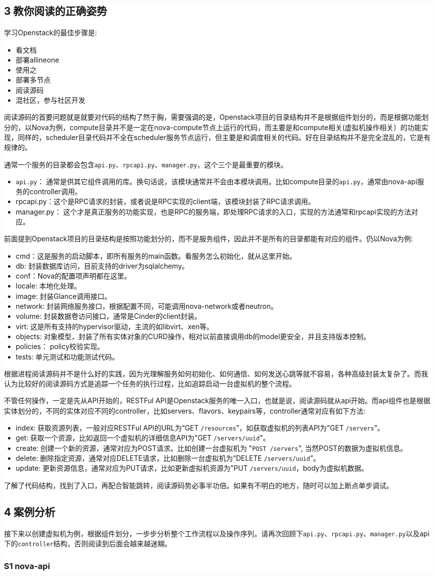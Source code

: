 ## 3 教你阅读的正确姿势

学习Openstack的最佳步骤是:

* 看文档
* 部署allineone
* 使用之
* 部署多节点
* 阅读源码
* 混社区，参与社区开发

阅读源码的首要问题就是就要对代码的结构了然于胸，需要强调的是，Openstack项目的目录结构并不是根据组件划分的，而是根据功能划分的，以Nova为例，compute目录并不是一定在nova-compute节点上运行的代码，而主要是和compute相关(虚拟机操作相关）的功能实现，同样的，scheduler目录代码并不全在scheduler服务节点运行，但主要是和调度相关的代码。好在目录结构并不是完全混乱的，它是有规律的。

通常一个服务的目录都会包含`api.py`、`rpcapi.py`、`manager.py`，这个三个是最重要的模块。

* `api.py`： 通常是供其它组件调用的库。换句话说，该模块通常并不会由本模块调用。比如compute目录的`api.py`，通常由nova-api服务的controller调用。
* rpcapi.py：这个是RPC请求的封装，或者说是RPC实现的client端，该模块封装了RPC请求调用。
* manager.py： 这个才是真正服务的功能实现，也是RPC的服务端，即处理RPC请求的入口，实现的方法通常和rpcapi实现的方法对应。

前面提到Openstack项目的目录结构是按照功能划分的，而不是服务组件，因此并不是所有的目录都能有对应的组件。仍以Nova为例:

* cmd：这是服务的启动脚本，即所有服务的main函数。看服务怎么初始化，就从这里开始。
* db: 封装数据库访问，目前支持的driver为sqlalchemy。
* conf：Nova的配置项声明都在这里。
* locale: 本地化处理。
* image: 封装Glance调用接口。
* network: 封装网络服务接口，根据配置不同，可能调用nova-network或者neutron。
* volume: 封装数据卷访问接口，通常是Cinder的client封装。
* virt: 这是所有支持的hypervisor驱动，主流的如libvirt、xen等。
* objects: 对象模型，封装了所有实体对象的CURD操作，相对以前直接调用db的model更安全，并且支持版本控制。
* policies： policy校验实现。
* tests: 单元测试和功能测试代码。

根据进程阅读源码并不是什么好的实践，因为光理解服务如何初始化、如何通信、如何发送心跳等就不容易，各种高级封装太复杂了。而我认为比较好的阅读源码方式是追踪一个任务的执行过程，比如追踪启动一台虚拟机的整个流程。

不管任何操作，一定是先从API开始的，RESTFul API是Openstack服务的唯一入口，也就是说，阅读源码就从api开始。而api组件也是根据实体划分的，不同的实体对应不同的controller，比如servers、flavors、keypairs等，controller通常对应有如下方法:

* index: 获取资源列表，一般对应RESTFul API的URL为“GET `/resources`”，如获取虚拟机的列表API为“GET `/servers`”。
* get: 获取一个资源，比如返回一个虚拟机的详细信息API为"GET `/servers/uuid`"。
* create: 创建一个新的资源，通常对应为POST请求。比如创建一台虚拟机为 "`POST /servers`", 当然POST的数据为虚拟机信息。
* delete: 删除指定资源，通常对应DELETE请求，比如删除一台虚拟机为“DELETE `/servers/uuid`”。
* update: 更新资源信息，通常对应为PUT请求，比如更新虚拟机资源为"PUT `/servers/uuid`，body为虚拟机数据。

了解了代码结构，找到了入口，再配合智能跳转，阅读源码势必事半功倍。如果有不明白的地方，随时可以加上断点单步调试。

## 4 案例分析

接下来以创建虚拟机为例，根据组件划分，一步步分析整个工作流程以及操作序列。请再次回顾下`api.py`、`rpcapi.py`、`manager.py`以及api下的`controller`结构，否则阅读到后面会越来越迷糊。

### S1 nova-api
